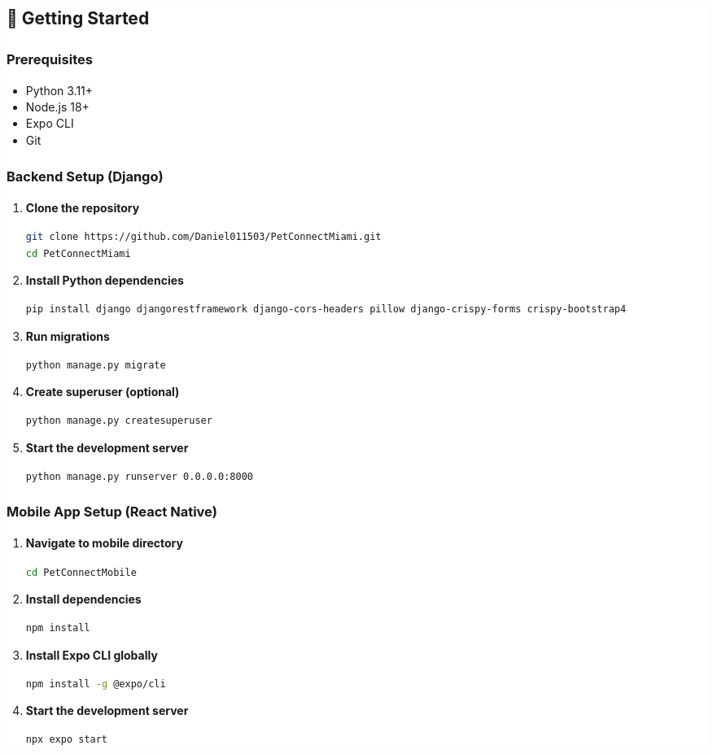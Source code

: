 ## 🚦 Getting Started

### Prerequisites
- Python 3.11+
- Node.js 18+
- Expo CLI
- Git

### Backend Setup (Django)

1. **Clone the repository**
   ```bash
   git clone https://github.com/Daniel011503/PetConnectMiami.git
   cd PetConnectMiami
   ```

2. **Install Python dependencies**
   ```bash
   pip install django djangorestframework django-cors-headers pillow django-crispy-forms crispy-bootstrap4
   ```

3. **Run migrations**
   ```bash
   python manage.py migrate
   ```

4. **Create superuser (optional)**
   ```bash
   python manage.py createsuperuser
   ```

5. **Start the development server**
   ```bash
   python manage.py runserver 0.0.0.0:8000
   ```

### Mobile App Setup (React Native)

1. **Navigate to mobile directory**
   ```bash
   cd PetConnectMobile
   ```

2. **Install dependencies**
   ```bash
   npm install
   ```

3. **Install Expo CLI globally**
   ```bash
   npm install -g @expo/cli
   ```

4. **Start the development server**
   ```bash
   npx expo start
   ```
